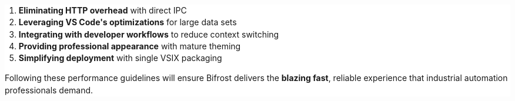 1. **Eliminating HTTP overhead** with direct IPC
2. **Leveraging VS Code's optimizations** for large data sets
3. **Integrating with developer workflows** to reduce context switching
4. **Providing professional appearance** with mature theming
5. **Simplifying deployment** with single VSIX packaging

Following these performance guidelines will ensure Bifrost delivers the **blazing fast**, reliable experience that industrial automation professionals demand.